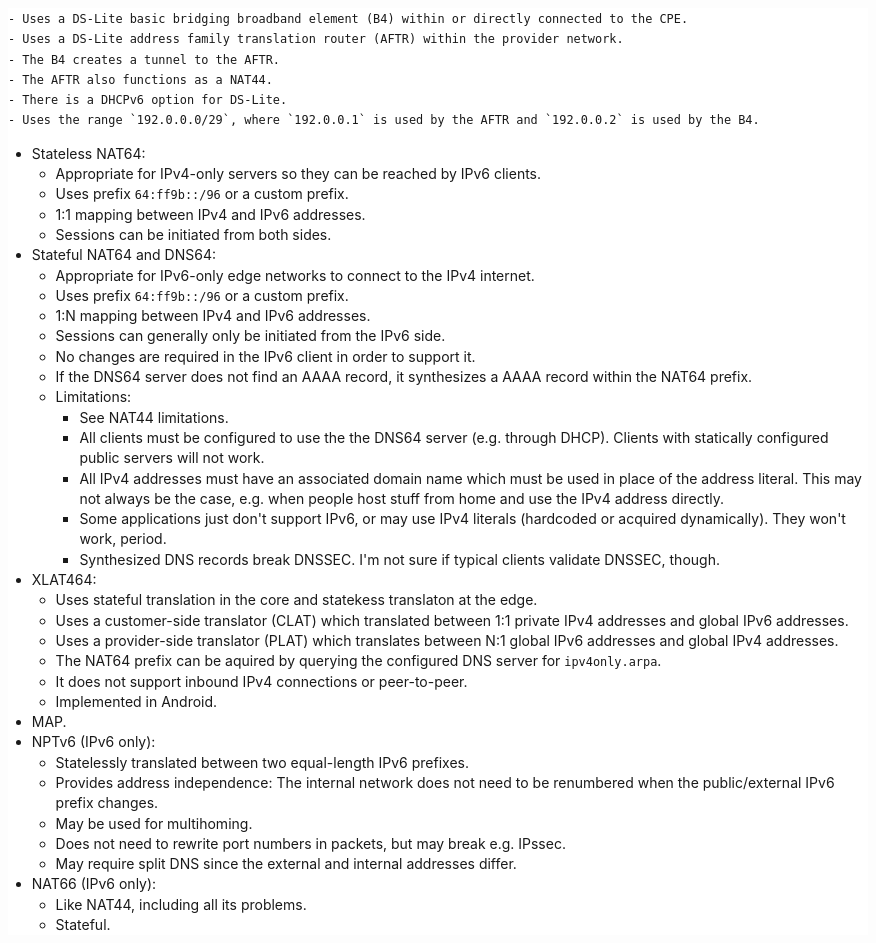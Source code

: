     - Uses a DS-Lite basic bridging broadband element (B4) within or directly connected to the CPE.
    - Uses a DS-Lite address family translation router (AFTR) within the provider network.
    - The B4 creates a tunnel to the AFTR.
    - The AFTR also functions as a NAT44.
    - There is a DHCPv6 option for DS-Lite.
    - Uses the range `192.0.0.0/29`, where `192.0.0.1` is used by the AFTR and `192.0.0.2` is used by the B4.
- Stateless NAT64:
    - Appropriate for IPv4-only servers so they can be reached by IPv6 clients.
    - Uses prefix `64:ff9b::/96` or a custom prefix.
    - 1:1 mapping between IPv4 and IPv6 addresses.
    - Sessions can be initiated from both sides.
- Stateful NAT64 and DNS64:
    - Appropriate for IPv6-only edge networks to connect to the IPv4 internet.
    - Uses prefix `64:ff9b::/96` or a custom prefix.
    - 1:N mapping between IPv4 and IPv6 addresses.
    - Sessions can generally only be initiated from the IPv6 side.
    - No changes are required in the IPv6 client in order to support it.
    - If the DNS64 server does not find an AAAA record, it synthesizes a AAAA record within the NAT64 prefix.
    - Limitations:
        - See NAT44 limitations.
        - All clients must be configured to use the the DNS64 server (e.g. through DHCP). Clients with statically configured public servers will not work.
        - All IPv4 addresses must have an associated domain name which must be used in place of the address literal.
          This may not always be the case, e.g. when people host stuff from home and use the IPv4 address directly.
        - Some applications just don't support IPv6, or may use IPv4 literals (hardcoded or acquired dynamically). They won't work, period.
        - Synthesized DNS records break DNSSEC. I'm not sure if typical clients validate DNSSEC, though.
- XLAT464:
    - Uses stateful translation in the core and statekess translaton at the edge.
    - Uses a customer-side translator (CLAT) which translated between 1:1 private IPv4 addresses and global IPv6 addresses.
    - Uses a provider-side translator (PLAT) which translates between N:1 global IPv6 addresses and global IPv4 addresses.
    - The NAT64 prefix can be aquired by querying the configured DNS server for `ipv4only.arpa`.
    - It does not support inbound IPv4 connections or peer-to-peer.
    - Implemented in Android.
- MAP.
- NPTv6 (IPv6 only):
    - Statelessly translated between two equal-length IPv6 prefixes.
    - Provides address independence: The internal network does not need to be renumbered when the public/external IPv6 prefix changes.
    - May be used for multihoming.
    - Does not need to rewrite port numbers in packets, but may break e.g. IPssec.
    - May require split DNS since the external and internal addresses differ.
- NAT66 (IPv6 only):
    - Like NAT44, including all its problems.
    - Stateful.
